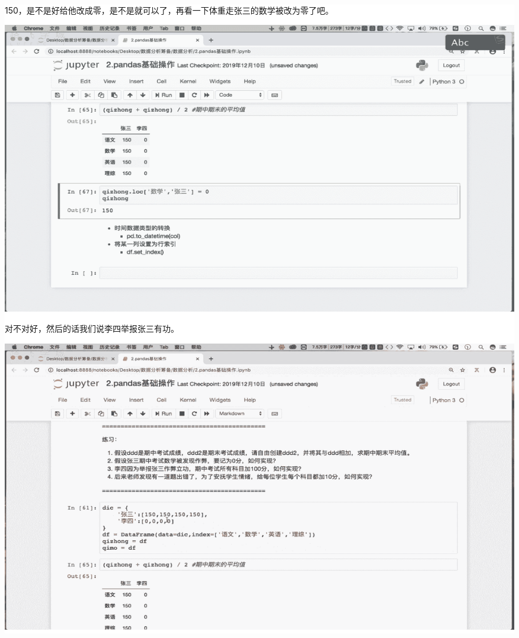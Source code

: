 150，是不是好给他改成零，是不是就可以了，再看一下体重走张三的数学被改为零了吧。

![](img/206f08fb84492594c7099aa39edf6644_114.png)

对不对好，然后的话我们说李四举报张三有功。

![](img/206f08fb84492594c7099aa39edf6644_116.png)
